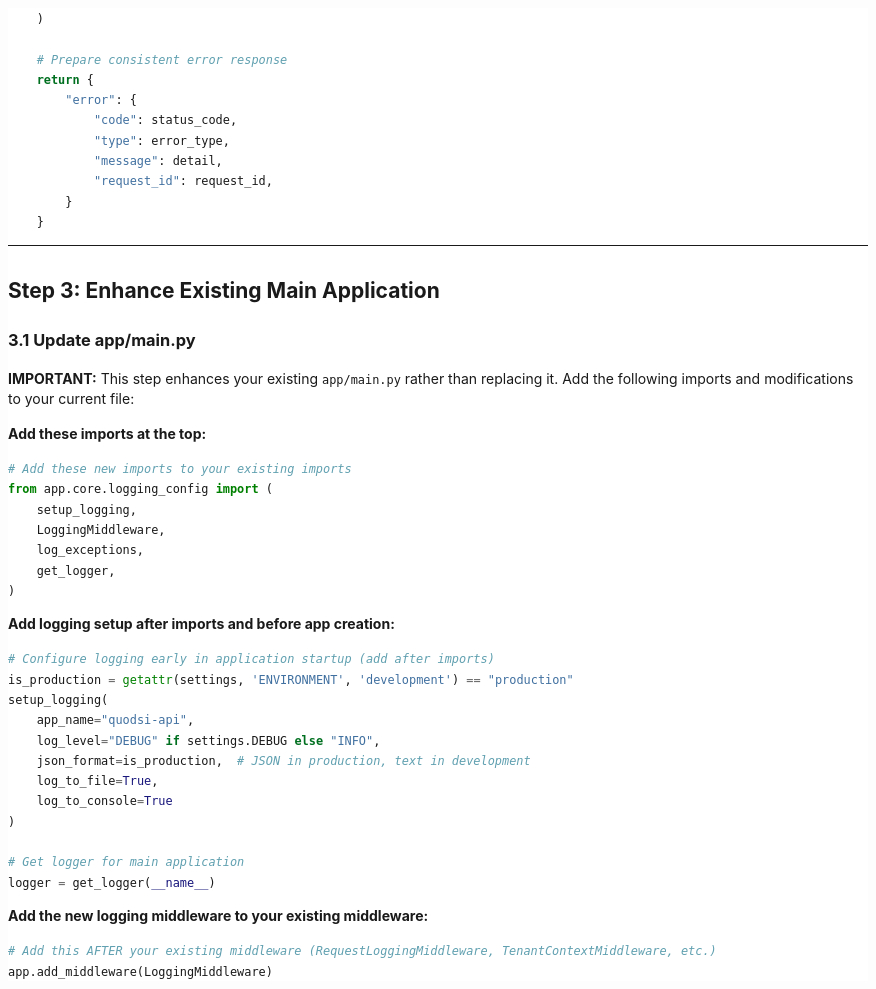 ```python
    )

    # Prepare consistent error response
    return {
        "error": {
            "code": status_code,
            "type": error_type,
            "message": detail,
            "request_id": request_id,
        }
    }
```

---

## Step 3: Enhance Existing Main Application

### 3.1 Update app/main.py
**IMPORTANT:** This step enhances your existing `app/main.py` rather than replacing it. Add the following imports and modifications to your current file:

**Add these imports at the top:**
```python
# Add these new imports to your existing imports
from app.core.logging_config import (
    setup_logging,
    LoggingMiddleware,
    log_exceptions,
    get_logger,
)
```

**Add logging setup after imports and before app creation:**
```python
# Configure logging early in application startup (add after imports)
is_production = getattr(settings, 'ENVIRONMENT', 'development') == "production"
setup_logging(
    app_name="quodsi-api",
    log_level="DEBUG" if settings.DEBUG else "INFO",
    json_format=is_production,  # JSON in production, text in development
    log_to_file=True,
    log_to_console=True
)

# Get logger for main application
logger = get_logger(__name__)
```

**Add the new logging middleware to your existing middleware:**
```python
# Add this AFTER your existing middleware (RequestLoggingMiddleware, TenantContextMiddleware, etc.)
app.add_middleware(LoggingMiddleware)
```
